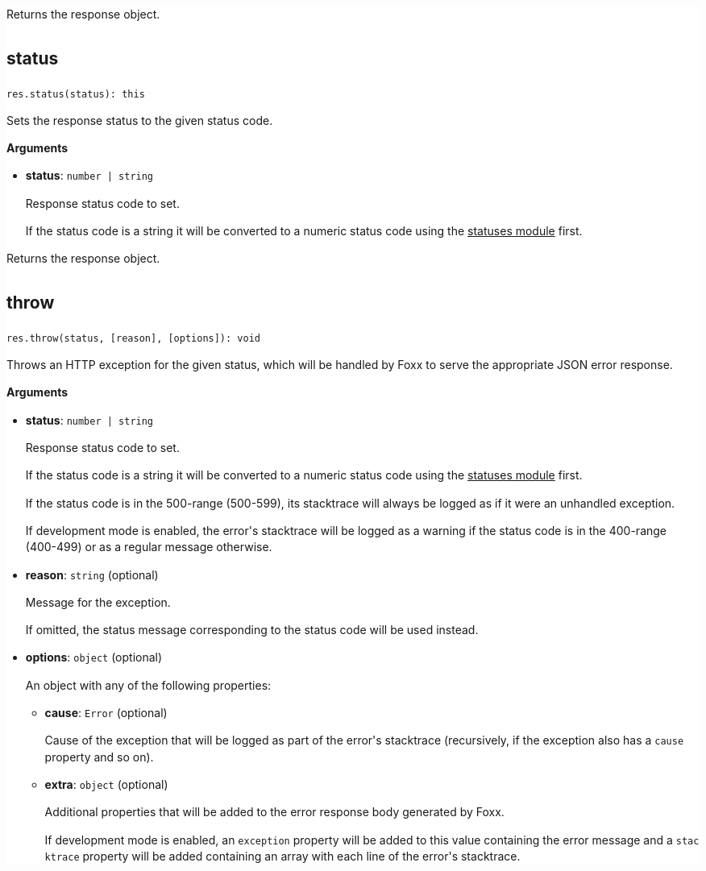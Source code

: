 Returns the response object.

status
------

`res.status(status): this`

Sets the response status to the given status code.

**Arguments**

* **status**: `number | string`

  Response status code to set.

  If the status code is a string it will be converted to a numeric status code using the [statuses module](https://github.com/jshttp/statuses) first.

Returns the response object.

throw
-----

`res.throw(status, [reason], [options]): void`

Throws an HTTP exception for the given status, which will be handled by Foxx to serve the appropriate JSON error response.

**Arguments**

* **status**: `number | string`

  Response status code to set.

  If the status code is a string it will be converted to a numeric status code using the [statuses module](https://github.com/jshttp/statuses) first.

  If the status code is in the 500-range (500-599), its stacktrace will always be logged as if it were an unhandled exception.

  If development mode is enabled, the error's stacktrace will be logged as a warning if the status code is in the 400-range (400-499) or as a regular message otherwise.

* **reason**: `string` (optional)

  Message for the exception.

  If omitted, the status message corresponding to the status code will be used instead.

* **options**: `object` (optional)

  An object with any of the following properties:

  * **cause**: `Error` (optional)

    Cause of the exception that will be logged as part of the error's stacktrace (recursively, if the exception also has a `cause` property and so on).

  * **extra**: `object` (optional)

    Additional properties that will be added to the error response body generated by Foxx.

    If development mode is enabled, an `exception` property will be added to this value containing the error message and a `stacktrace` property will be added containing an array with each line of the error's stacktrace.
